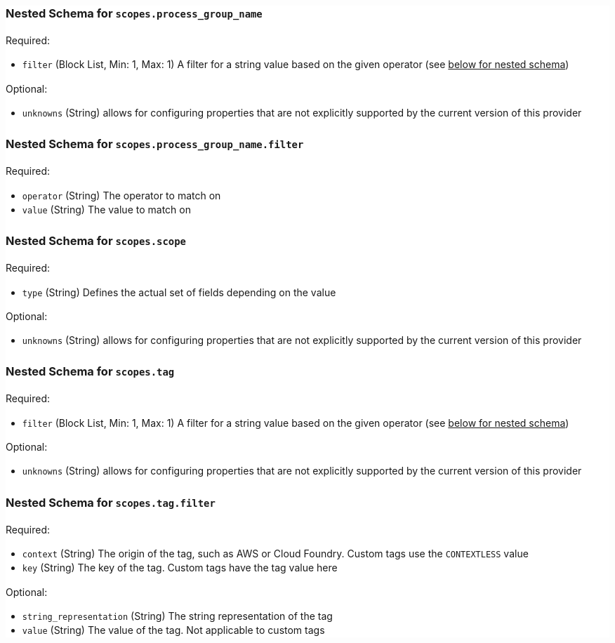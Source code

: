 
<a id="nestedblock--scopes--process_group_name"></a>
### Nested Schema for `scopes.process_group_name`

Required:

- `filter` (Block List, Min: 1, Max: 1) A filter for a string value based on the given operator (see [below for nested schema](#nestedblock--scopes--process_group_name--filter))

Optional:

- `unknowns` (String) allows for configuring properties that are not explicitly supported by the current version of this provider

<a id="nestedblock--scopes--process_group_name--filter"></a>
### Nested Schema for `scopes.process_group_name.filter`

Required:

- `operator` (String) The operator to match on
- `value` (String) The value to match on



<a id="nestedblock--scopes--scope"></a>
### Nested Schema for `scopes.scope`

Required:

- `type` (String) Defines the actual set of fields depending on the value

Optional:

- `unknowns` (String) allows for configuring properties that are not explicitly supported by the current version of this provider


<a id="nestedblock--scopes--tag"></a>
### Nested Schema for `scopes.tag`

Required:

- `filter` (Block List, Min: 1, Max: 1) A filter for a string value based on the given operator (see [below for nested schema](#nestedblock--scopes--tag--filter))

Optional:

- `unknowns` (String) allows for configuring properties that are not explicitly supported by the current version of this provider

<a id="nestedblock--scopes--tag--filter"></a>
### Nested Schema for `scopes.tag.filter`

Required:

- `context` (String) The origin of the tag, such as AWS or Cloud Foundry. Custom tags use the `CONTEXTLESS` value
- `key` (String) The key of the tag. Custom tags have the tag value here

Optional:

- `string_representation` (String) The string representation of the tag
- `value` (String) The value of the tag. Not applicable to custom tags
 